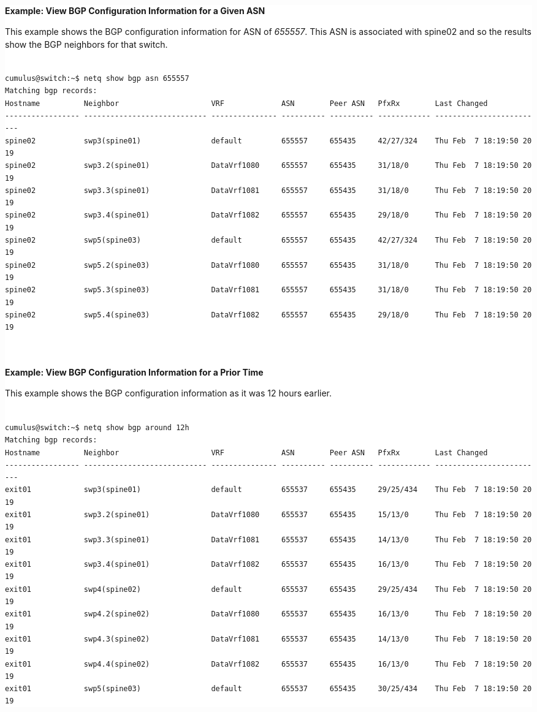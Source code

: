 **Example: View BGP Configuration Information for a Given ASN**

This example shows the BGP configuration information for ASN of
*655557*. This ASN is associated with spine02 and so the results show
the BGP neighbors for that switch.

``` 
                   
cumulus@switch:~$ netq show bgp asn 655557 
Matching bgp records:
Hostname          Neighbor                     VRF             ASN        Peer ASN   PfxRx        Last Changed
----------------- ---------------------------- --------------- ---------- ---------- ------------ -------------------------
spine02           swp3(spine01)                default         655557     655435     42/27/324    Thu Feb  7 18:19:50 2019
spine02           swp3.2(spine01)              DataVrf1080     655557     655435     31/18/0      Thu Feb  7 18:19:50 2019
spine02           swp3.3(spine01)              DataVrf1081     655557     655435     31/18/0      Thu Feb  7 18:19:50 2019
spine02           swp3.4(spine01)              DataVrf1082     655557     655435     29/18/0      Thu Feb  7 18:19:50 2019
spine02           swp5(spine03)                default         655557     655435     42/27/324    Thu Feb  7 18:19:50 2019
spine02           swp5.2(spine03)              DataVrf1080     655557     655435     31/18/0      Thu Feb  7 18:19:50 2019
spine02           swp5.3(spine03)              DataVrf1081     655557     655435     31/18/0      Thu Feb  7 18:19:50 2019
spine02           swp5.4(spine03)              DataVrf1082     655557     655435     29/18/0      Thu Feb  7 18:19:50 2019
   
    
```

**Example: View BGP Configuration Information for a Prior Time**

This example shows the BGP configuration information as it was 12 hours
earlier.

``` 
                   
cumulus@switch:~$ netq show bgp around 12h
Matching bgp records:
Hostname          Neighbor                     VRF             ASN        Peer ASN   PfxRx        Last Changed
----------------- ---------------------------- --------------- ---------- ---------- ------------ -------------------------
exit01            swp3(spine01)                default         655537     655435     29/25/434    Thu Feb  7 18:19:50 2019
exit01            swp3.2(spine01)              DataVrf1080     655537     655435     15/13/0      Thu Feb  7 18:19:50 2019
exit01            swp3.3(spine01)              DataVrf1081     655537     655435     14/13/0      Thu Feb  7 18:19:50 2019
exit01            swp3.4(spine01)              DataVrf1082     655537     655435     16/13/0      Thu Feb  7 18:19:50 2019
exit01            swp4(spine02)                default         655537     655435     29/25/434    Thu Feb  7 18:19:50 2019
exit01            swp4.2(spine02)              DataVrf1080     655537     655435     16/13/0      Thu Feb  7 18:19:50 2019
exit01            swp4.3(spine02)              DataVrf1081     655537     655435     14/13/0      Thu Feb  7 18:19:50 2019
exit01            swp4.4(spine02)              DataVrf1082     655537     655435     16/13/0      Thu Feb  7 18:19:50 2019
exit01            swp5(spine03)                default         655537     655435     30/25/434    Thu Feb  7 18:19:50 2019
```